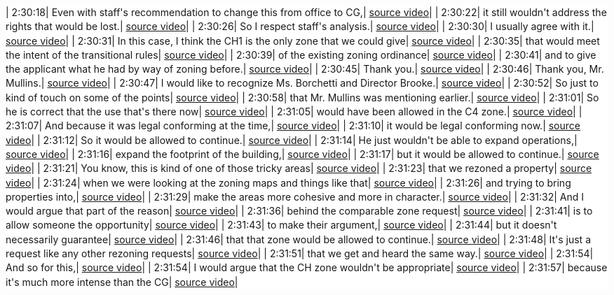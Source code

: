 | 2:30:18| Even with staff's recommendation to change this from office to CG,| [source video](https://archive.org/details/planning-r-399-201112?start=9018)|
| 2:30:22| it still wouldn't address the rights that would be lost.| [source video](https://archive.org/details/planning-r-399-201112?start=9022)|
| 2:30:26| So I respect staff's analysis.| [source video](https://archive.org/details/planning-r-399-201112?start=9026)|
| 2:30:30| I usually agree with it.| [source video](https://archive.org/details/planning-r-399-201112?start=9030)|
| 2:30:31| In this case, I think the CH1 is the only zone that we could give| [source video](https://archive.org/details/planning-r-399-201112?start=9031)|
| 2:30:35| that would meet the intent of the transitional rules| [source video](https://archive.org/details/planning-r-399-201112?start=9035)|
| 2:30:39| of the existing zoning ordinance| [source video](https://archive.org/details/planning-r-399-201112?start=9039)|
| 2:30:41| and to give the applicant what he had by way of zoning before.| [source video](https://archive.org/details/planning-r-399-201112?start=9041)|
| 2:30:45| Thank you.| [source video](https://archive.org/details/planning-r-399-201112?start=9045)|
| 2:30:46| Thank you, Mr. Mullins.| [source video](https://archive.org/details/planning-r-399-201112?start=9046)|
| 2:30:47| I would like to recognize Ms. Borchetti and Director Brooke.| [source video](https://archive.org/details/planning-r-399-201112?start=9047)|
| 2:30:52| So just to kind of touch on some of the points| [source video](https://archive.org/details/planning-r-399-201112?start=9052)|
| 2:30:58| that Mr. Mullins was mentioning earlier.| [source video](https://archive.org/details/planning-r-399-201112?start=9058)|
| 2:31:01| So he is correct that the use that's there now| [source video](https://archive.org/details/planning-r-399-201112?start=9061)|
| 2:31:05| would have been allowed in the C4 zone.| [source video](https://archive.org/details/planning-r-399-201112?start=9065)|
| 2:31:07| And because it was legal conforming at the time,| [source video](https://archive.org/details/planning-r-399-201112?start=9067)|
| 2:31:10| it would be legal conforming now.| [source video](https://archive.org/details/planning-r-399-201112?start=9070)|
| 2:31:12| So it would be allowed to continue.| [source video](https://archive.org/details/planning-r-399-201112?start=9072)|
| 2:31:14| He just wouldn't be able to expand operations,| [source video](https://archive.org/details/planning-r-399-201112?start=9074)|
| 2:31:16| expand the footprint of the building,| [source video](https://archive.org/details/planning-r-399-201112?start=9076)|
| 2:31:17| but it would be allowed to continue.| [source video](https://archive.org/details/planning-r-399-201112?start=9077)|
| 2:31:21| You know, this is kind of one of those tricky areas| [source video](https://archive.org/details/planning-r-399-201112?start=9081)|
| 2:31:23| that we rezoned a property| [source video](https://archive.org/details/planning-r-399-201112?start=9083)|
| 2:31:24| when we were looking at the zoning maps and things like that| [source video](https://archive.org/details/planning-r-399-201112?start=9084)|
| 2:31:26| and trying to bring properties into,| [source video](https://archive.org/details/planning-r-399-201112?start=9086)|
| 2:31:29| make the areas more cohesive and more in character.| [source video](https://archive.org/details/planning-r-399-201112?start=9089)|
| 2:31:32| And I would argue that part of the reason| [source video](https://archive.org/details/planning-r-399-201112?start=9092)|
| 2:31:36| behind the comparable zone request| [source video](https://archive.org/details/planning-r-399-201112?start=9096)|
| 2:31:41| is to allow someone the opportunity| [source video](https://archive.org/details/planning-r-399-201112?start=9101)|
| 2:31:43| to make their argument,| [source video](https://archive.org/details/planning-r-399-201112?start=9103)|
| 2:31:44| but it doesn't necessarily guarantee| [source video](https://archive.org/details/planning-r-399-201112?start=9104)|
| 2:31:46| that that zone would be allowed to continue.| [source video](https://archive.org/details/planning-r-399-201112?start=9106)|
| 2:31:48| It's just a request like any other rezoning requests| [source video](https://archive.org/details/planning-r-399-201112?start=9108)|
| 2:31:51| that we get and heard the same way.| [source video](https://archive.org/details/planning-r-399-201112?start=9111)|
| 2:31:54| And so for this,| [source video](https://archive.org/details/planning-r-399-201112?start=9114)|
| 2:31:54| I would argue that the CH zone wouldn't be appropriate| [source video](https://archive.org/details/planning-r-399-201112?start=9114)|
| 2:31:57| because it's much more intense than the CG| [source video](https://archive.org/details/planning-r-399-201112?start=9117)|
